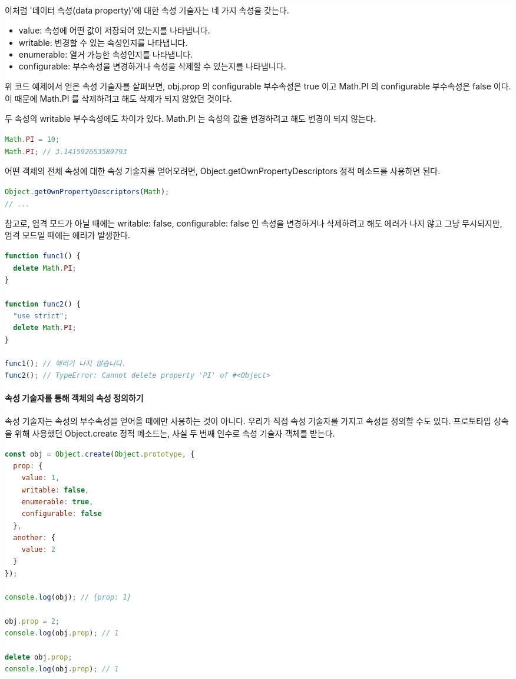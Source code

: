 이처럼 '데이터 속성(data property)'에 대한 속성 기술자는 네 가지 속성을 갖는다.

- value: 속성에 어떤 값이 저장되어 있는지를 나타냅니다.
- writable: 변경할 수 있는 속성인지를 나타냅니다.
- enumerable: 열거 가능한 속성인지를 나타냅니다.
- configurable: 부수속성을 변경하거나 속성을 삭제할 수 있는지를 나타냅니다.

위 코드 예제에서 얻은 속성 기술자를 살펴보면, obj.prop 의 configurable 부수속성은 true 이고 Math.PI 의 configurable 부수속성은 false 이다. 이 때문에 Math.PI 를 삭제하려고 해도 삭제가 되지 않았던 것이다.

두 속성의 writable 부수속성에도 차이가 있다. Math.PI 는 속성의 값을 변경하려고 해도 변경이 되지 않는다.

```js
Math.PI = 10;
Math.PI; // 3.141592653589793
```

어떤 객체의 전체 속성에 대한 속성 기술자를 얻어오려면, Object.getOwnPropertyDescriptors 정적 메소드를 사용하면 된다.

```js
Object.getOwnPropertyDescriptors(Math);
// ...
```

참고로, 엄격 모드가 아닐 때에는 writable: false, configurable: false 인 속성을 변경하거나 삭제하려고 해도 에러가 나지 않고 그냥 무시되지만, 엄격 모드일 때에는 에러가 발생한다.

```js
function func1() {
  delete Math.PI;
}

function func2() {
  "use strict";
  delete Math.PI;
}

func1(); // 에러가 나지 않습니다.
func2(); // TypeError: Cannot delete property 'PI' of #<Object>
```

#### 속성 기술자를 통해 객체의 속성 정의하기

속성 기술자는 속성의 부수속성을 얻어올 때에만 사용하는 것이 아니다. 우리가 직접 속성 기술자를 가지고 속성을 정의할 수도 있다. 프로토타입 상속을 위해 사용했던 Object.create 정적 메소드는, 사실 두 번째 인수로 속성 기술자 객체를 받는다.

```js
const obj = Object.create(Object.prototype, {
  prop: {
    value: 1,
    writable: false,
    enumerable: true,
    configurable: false
  },
  another: {
    value: 2
  }
});

console.log(obj); // {prop: 1}

obj.prop = 2;
console.log(obj.prop); // 1

delete obj.prop;
console.log(obj.prop); // 1
```
